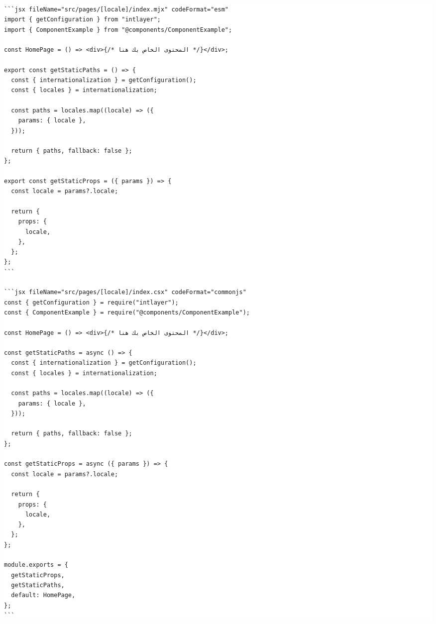     ```jsx fileName="src/pages/[locale]/index.mjx" codeFormat="esm"
    import { getConfiguration } from "intlayer";
    import { ComponentExample } from "@components/ComponentExample";

    const HomePage = () => <div>{/* المحتوى الخاص بك هنا */}</div>;

    export const getStaticPaths = () => {
      const { internationalization } = getConfiguration();
      const { locales } = internationalization;

      const paths = locales.map((locale) => ({
        params: { locale },
      }));

      return { paths, fallback: false };
    };

    export const getStaticProps = ({ params }) => {
      const locale = params?.locale;

      return {
        props: {
          locale,
        },
      };
    };
    ```

    ```jsx fileName="src/pages/[locale]/index.csx" codeFormat="commonjs"
    const { getConfiguration } = require("intlayer");
    const { ComponentExample } = require("@components/ComponentExample");

    const HomePage = () => <div>{/* المحتوى الخاص بك هنا */}</div>;

    const getStaticPaths = async () => {
      const { internationalization } = getConfiguration();
      const { locales } = internationalization;

      const paths = locales.map((locale) => ({
        params: { locale },
      }));

      return { paths, fallback: false };
    };

    const getStaticProps = async ({ params }) => {
      const locale = params?.locale;

      return {
        props: {
          locale,
        },
      };
    };

    module.exports = {
      getStaticProps,
      getStaticPaths,
      default: HomePage,
    };
    ```
